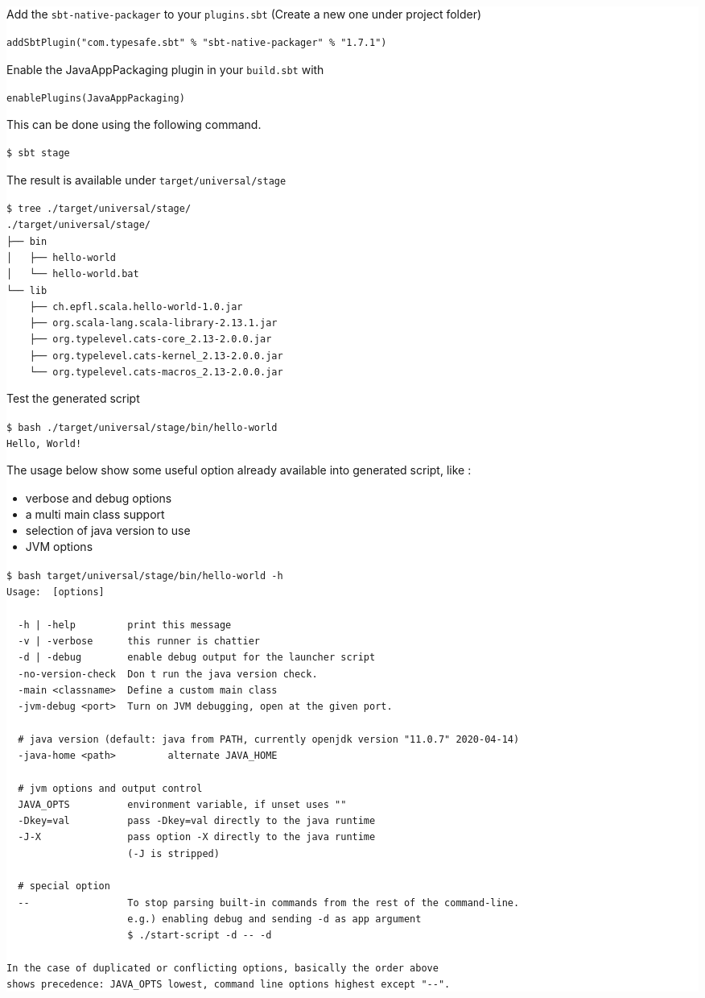 Add the `sbt-native-packager` to your `plugins.sbt` (Create a new one under project folder) 
```
addSbtPlugin("com.typesafe.sbt" % "sbt-native-packager" % "1.7.1")
```

Enable the JavaAppPackaging plugin in your `build.sbt` with
```
enablePlugins(JavaAppPackaging)
```

This can be done using the following command.
```shell
$ sbt stage
```

The result is available under `target/universal/stage`
```shell
$ tree ./target/universal/stage/
./target/universal/stage/
├── bin
│   ├── hello-world
│   └── hello-world.bat
└── lib
    ├── ch.epfl.scala.hello-world-1.0.jar
    ├── org.scala-lang.scala-library-2.13.1.jar
    ├── org.typelevel.cats-core_2.13-2.0.0.jar
    ├── org.typelevel.cats-kernel_2.13-2.0.0.jar
    └── org.typelevel.cats-macros_2.13-2.0.0.jar
```

Test the generated script
```shell
$ bash ./target/universal/stage/bin/hello-world
Hello, World!
```
The usage below show some useful option already available into generated script, like :
- verbose and debug options
- a multi main class support
- selection of java version to use
- JVM options

```shell
$ bash target/universal/stage/bin/hello-world -h
Usage:  [options]

  -h | -help         print this message
  -v | -verbose      this runner is chattier
  -d | -debug        enable debug output for the launcher script
  -no-version-check  Don t run the java version check.
  -main <classname>  Define a custom main class
  -jvm-debug <port>  Turn on JVM debugging, open at the given port.

  # java version (default: java from PATH, currently openjdk version "11.0.7" 2020-04-14)
  -java-home <path>         alternate JAVA_HOME

  # jvm options and output control
  JAVA_OPTS          environment variable, if unset uses ""
  -Dkey=val          pass -Dkey=val directly to the java runtime
  -J-X               pass option -X directly to the java runtime
                     (-J is stripped)

  # special option
  --                 To stop parsing built-in commands from the rest of the command-line.
                     e.g.) enabling debug and sending -d as app argument
                     $ ./start-script -d -- -d

In the case of duplicated or conflicting options, basically the order above
shows precedence: JAVA_OPTS lowest, command line options highest except "--".
```